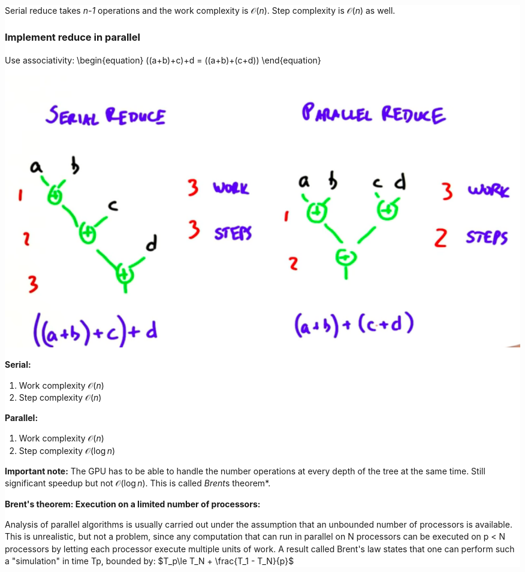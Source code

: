 Serial reduce takes *n-1* operations and the work complexity is $\mathcal O(n)$. Step complexity is $\mathcal O(n)$ as well.

### Implement reduce in parallel

Use associativity:
\begin{equation}
((a+b)+c)+d = ((a+b)+(c+d))
\end{equation}

![](pictures/screenshot4.png)

**Serial:**

1. Work complexity $\mathcal O(n)$
2. Step complexity $\mathcal O(n)$

**Parallel:**

1. Work complexity $\mathcal O(n)$
2. Step complexity $\mathcal O(\log n)$

**Important note:** The GPU has to be able to handle the number operations at every depth of the tree at the same time. Still significant speedup but not $\mathcal O(\log n)$. This is called *Brent*s theorem*.

**Brent's theorem: Execution on a limited number of processors:**

Analysis of parallel algorithms is usually carried out under the assumption that an unbounded number of processors is available. This is unrealistic, but not a problem, since any computation that can run in parallel on N processors can be executed on p < N processors by letting each processor execute multiple units of work. A result called Brent's law states that one can perform such a "simulation" in time Tp, bounded by:
$T_p\le T_N + \frac{T_1 - T_N}{p}$

